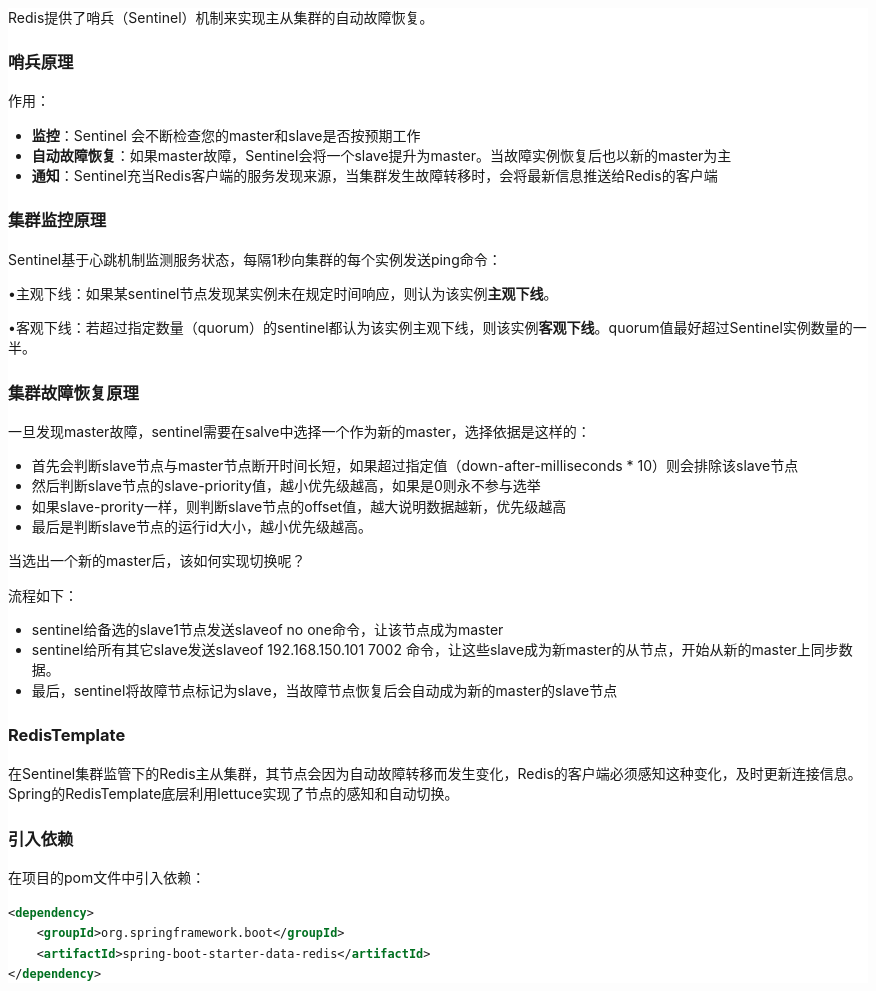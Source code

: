 Redis提供了哨兵（Sentinel）机制来实现主从集群的自动故障恢复。

### 哨兵原理

作用：

- **监控**：Sentinel 会不断检查您的master和slave是否按预期工作
- **自动故障恢复**：如果master故障，Sentinel会将一个slave提升为master。当故障实例恢复后也以新的master为主
- **通知**：Sentinel充当Redis客户端的服务发现来源，当集群发生故障转移时，会将最新信息推送给Redis的客户端



### 集群监控原理

Sentinel基于心跳机制监测服务状态，每隔1秒向集群的每个实例发送ping命令：

•主观下线：如果某sentinel节点发现某实例未在规定时间响应，则认为该实例**主观下线**。

•客观下线：若超过指定数量（quorum）的sentinel都认为该实例主观下线，则该实例**客观下线**。quorum值最好超过Sentinel实例数量的一半。



### 集群故障恢复原理

一旦发现master故障，sentinel需要在salve中选择一个作为新的master，选择依据是这样的：

- 首先会判断slave节点与master节点断开时间长短，如果超过指定值（down-after-milliseconds * 10）则会排除该slave节点
- 然后判断slave节点的slave-priority值，越小优先级越高，如果是0则永不参与选举
- 如果slave-prority一样，则判断slave节点的offset值，越大说明数据越新，优先级越高
- 最后是判断slave节点的运行id大小，越小优先级越高。



当选出一个新的master后，该如何实现切换呢？

流程如下：

- sentinel给备选的slave1节点发送slaveof no one命令，让该节点成为master
- sentinel给所有其它slave发送slaveof 192.168.150.101 7002 命令，让这些slave成为新master的从节点，开始从新的master上同步数据。
- 最后，sentinel将故障节点标记为slave，当故障节点恢复后会自动成为新的master的slave节点


### RedisTemplate

在Sentinel集群监管下的Redis主从集群，其节点会因为自动故障转移而发生变化，Redis的客户端必须感知这种变化，及时更新连接信息。Spring的RedisTemplate底层利用lettuce实现了节点的感知和自动切换。


### 引入依赖

在项目的pom文件中引入依赖：

```xml
<dependency>
    <groupId>org.springframework.boot</groupId>
    <artifactId>spring-boot-starter-data-redis</artifactId>
</dependency>
```


